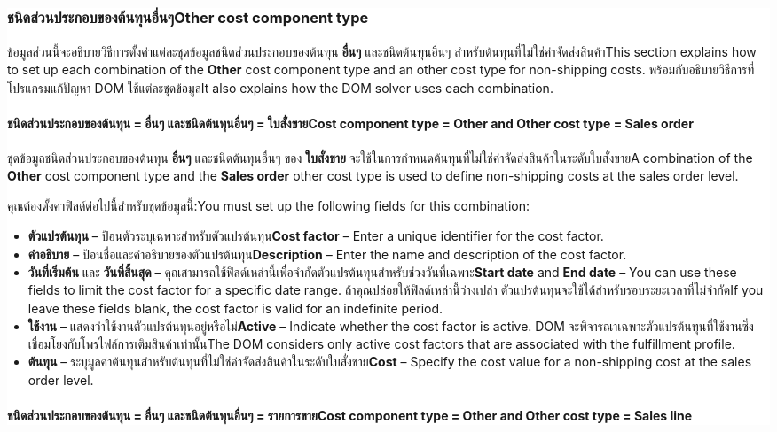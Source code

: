 ### <a name="other-cost-component-type"></a><span data-ttu-id="9f1a5-173">ชนิดส่วนประกอบของต้นทุนอื่นๆ</span><span class="sxs-lookup"><span data-stu-id="9f1a5-173">Other cost component type</span></span>

<span data-ttu-id="9f1a5-174">ข้อมูลส่วนนี้จะอธิบายวิธีการตั้งค่าแต่ละชุดข้อมูลชนิดส่วนประกอบของต้นทุน **อื่นๆ** และชนิดต้นทุนอื่นๆ สำหรับต้นทุนที่ไม่ใช่ค่าจัดส่งสินค้า</span><span class="sxs-lookup"><span data-stu-id="9f1a5-174">This section explains how to set up each combination of the **Other** cost component type and an other cost type for non-shipping costs.</span></span> <span data-ttu-id="9f1a5-175">พร้อมกับอธิบายวิธีการที่โปรแกรมแก้ปัญหา DOM ใช้แต่ละชุดข้อมูล</span><span class="sxs-lookup"><span data-stu-id="9f1a5-175">It also explains how the DOM solver uses each combination.</span></span>

#### <a name="cost-component-type--other-and-other-cost-type--sales-order"></a><span data-ttu-id="9f1a5-176">ชนิดส่วนประกอบของต้นทุน = อื่นๆ และชนิดต้นทุนอื่นๆ = ใบสั่งขาย</span><span class="sxs-lookup"><span data-stu-id="9f1a5-176">Cost component type = Other and Other cost type = Sales order</span></span>

<span data-ttu-id="9f1a5-177">ชุดข้อมูลชนิดส่วนประกอบของต้นทุน **อื่นๆ** และชนิดต้นทุนอื่นๆ ของ **ใบสั่งขาย** จะใช้ในการกำหนดต้นทุนที่ไม่ใช่ค่าจัดส่งสินค้าในระดับใบสั่งขาย</span><span class="sxs-lookup"><span data-stu-id="9f1a5-177">A combination of the **Other** cost component type and the **Sales order** other cost type is used to define non-shipping costs at the sales order level.</span></span>

<span data-ttu-id="9f1a5-178">คุณต้องตั้งค่าฟิลด์ต่อไปนี้สำหรับชุดข้อมูลนี้:</span><span class="sxs-lookup"><span data-stu-id="9f1a5-178">You must set up the following fields for this combination:</span></span>

- <span data-ttu-id="9f1a5-179">**ตัวแปรต้นทุน** – ป้อนตัวระบุเฉพาะสำหรับตัวแปรต้นทุน</span><span class="sxs-lookup"><span data-stu-id="9f1a5-179">**Cost factor** – Enter a unique identifier for the cost factor.</span></span>
- <span data-ttu-id="9f1a5-180">**คำอธิบาย** – ป้อนชื่อและคำอธิบายของตัวแปรต้นทุน</span><span class="sxs-lookup"><span data-stu-id="9f1a5-180">**Description** – Enter the name and description of the cost factor.</span></span>
- <span data-ttu-id="9f1a5-181">**วันที่เริ่มต้น** และ **วันที่สิ้นสุด** – คุณสามารถใช้ฟิลด์เหล่านี้เพื่อจำกัดตัวแปรต้นทุนสำหรับช่วงวันที่เฉพาะ</span><span class="sxs-lookup"><span data-stu-id="9f1a5-181">**Start date** and **End date** – You can use these fields to limit the cost factor for a specific date range.</span></span> <span data-ttu-id="9f1a5-182">ถ้าคุณปล่อยให้ฟิลด์เหล่านี้ว่างเปล่า ตัวแปรต้นทุนจะใช้ได้สำหรับรอบระยะเวลาที่ไม่จำกัด</span><span class="sxs-lookup"><span data-stu-id="9f1a5-182">If you leave these fields blank, the cost factor is valid for an indefinite period.</span></span>
- <span data-ttu-id="9f1a5-183">**ใช้งาน** – แสดงว่าใช้งานตัวแปรต้นทุนอยู่หรือไม่</span><span class="sxs-lookup"><span data-stu-id="9f1a5-183">**Active** – Indicate whether the cost factor is active.</span></span> <span data-ttu-id="9f1a5-184">DOM จะพิจารณาเฉพาะตัวแปรต้นทุนที่ใช้งานซึ่งเชื่อมโยงกับโพรไฟล์การเติมสินค้าเท่านั้น</span><span class="sxs-lookup"><span data-stu-id="9f1a5-184">The DOM considers only active cost factors that are associated with the fulfillment profile.</span></span>
- <span data-ttu-id="9f1a5-185">**ต้นทุน** – ระบุมูลค่าต้นทุนสำหรับต้นทุนที่ไม่ใช่ค่าจัดส่งสินค้าในระดับใบสั่งขาย</span><span class="sxs-lookup"><span data-stu-id="9f1a5-185">**Cost** – Specify the cost value for a non-shipping cost at the sales order level.</span></span>

#### <a name="cost-component-type--other-and-other-cost-type--sales-line"></a><span data-ttu-id="9f1a5-186">ชนิดส่วนประกอบของต้นทุน = อื่นๆ และชนิดต้นทุนอื่นๆ = รายการขาย</span><span class="sxs-lookup"><span data-stu-id="9f1a5-186">Cost component type = Other and Other cost type = Sales line</span></span>
